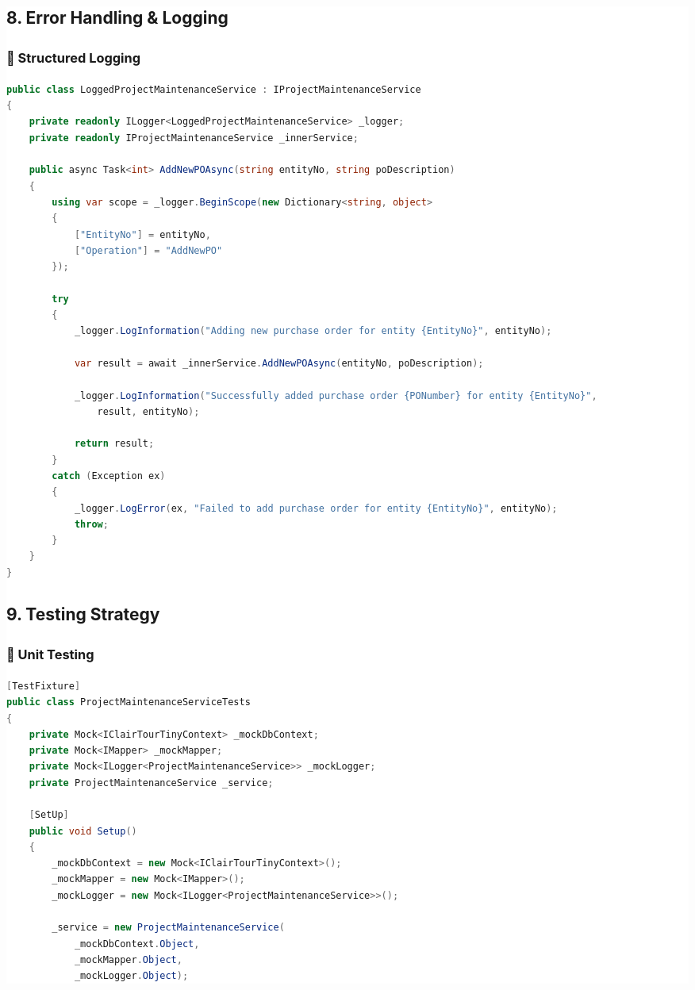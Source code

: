 ## 8. Error Handling & Logging

### 📝 Structured Logging

```csharp
public class LoggedProjectMaintenanceService : IProjectMaintenanceService
{
    private readonly ILogger<LoggedProjectMaintenanceService> _logger;
    private readonly IProjectMaintenanceService _innerService;
    
    public async Task<int> AddNewPOAsync(string entityNo, string poDescription)
    {
        using var scope = _logger.BeginScope(new Dictionary<string, object>
        {
            ["EntityNo"] = entityNo,
            ["Operation"] = "AddNewPO"
        });
        
        try
        {
            _logger.LogInformation("Adding new purchase order for entity {EntityNo}", entityNo);
            
            var result = await _innerService.AddNewPOAsync(entityNo, poDescription);
            
            _logger.LogInformation("Successfully added purchase order {PONumber} for entity {EntityNo}", 
                result, entityNo);
            
            return result;
        }
        catch (Exception ex)
        {
            _logger.LogError(ex, "Failed to add purchase order for entity {EntityNo}", entityNo);
            throw;
        }
    }
}
```

## 9. Testing Strategy

### 🧪 Unit Testing

```csharp
[TestFixture]
public class ProjectMaintenanceServiceTests
{
    private Mock<IClairTourTinyContext> _mockDbContext;
    private Mock<IMapper> _mockMapper;
    private Mock<ILogger<ProjectMaintenanceService>> _mockLogger;
    private ProjectMaintenanceService _service;
    
    [SetUp]
    public void Setup()
    {
        _mockDbContext = new Mock<IClairTourTinyContext>();
        _mockMapper = new Mock<IMapper>();
        _mockLogger = new Mock<ILogger<ProjectMaintenanceService>>();
        
        _service = new ProjectMaintenanceService(
            _mockDbContext.Object, 
            _mockMapper.Object, 
            _mockLogger.Object);
```